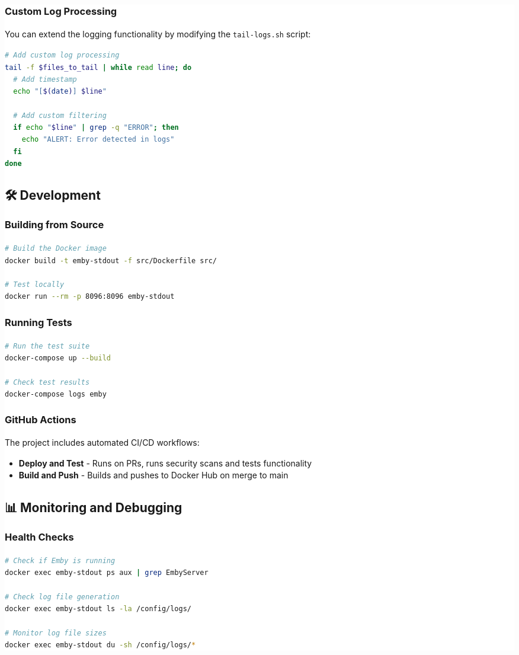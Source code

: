 ### Custom Log Processing

You can extend the logging functionality by modifying the `tail-logs.sh` script:

```bash
# Add custom log processing
tail -f $files_to_tail | while read line; do
  # Add timestamp
  echo "[$(date)] $line"
  
  # Add custom filtering
  if echo "$line" | grep -q "ERROR"; then
    echo "ALERT: Error detected in logs"
  fi
done
```

## 🛠️ Development

### Building from Source

```bash
# Build the Docker image
docker build -t emby-stdout -f src/Dockerfile src/

# Test locally
docker run --rm -p 8096:8096 emby-stdout
```

### Running Tests

```bash
# Run the test suite
docker-compose up --build

# Check test results
docker-compose logs emby
```

### GitHub Actions

The project includes automated CI/CD workflows:

- **Deploy and Test** - Runs on PRs, runs security scans and tests functionality
- **Build and Push** - Builds and pushes to Docker Hub on merge to main

## 📊 Monitoring and Debugging

### Health Checks

```bash
# Check if Emby is running
docker exec emby-stdout ps aux | grep EmbyServer

# Check log file generation
docker exec emby-stdout ls -la /config/logs/

# Monitor log file sizes
docker exec emby-stdout du -sh /config/logs/*
```

